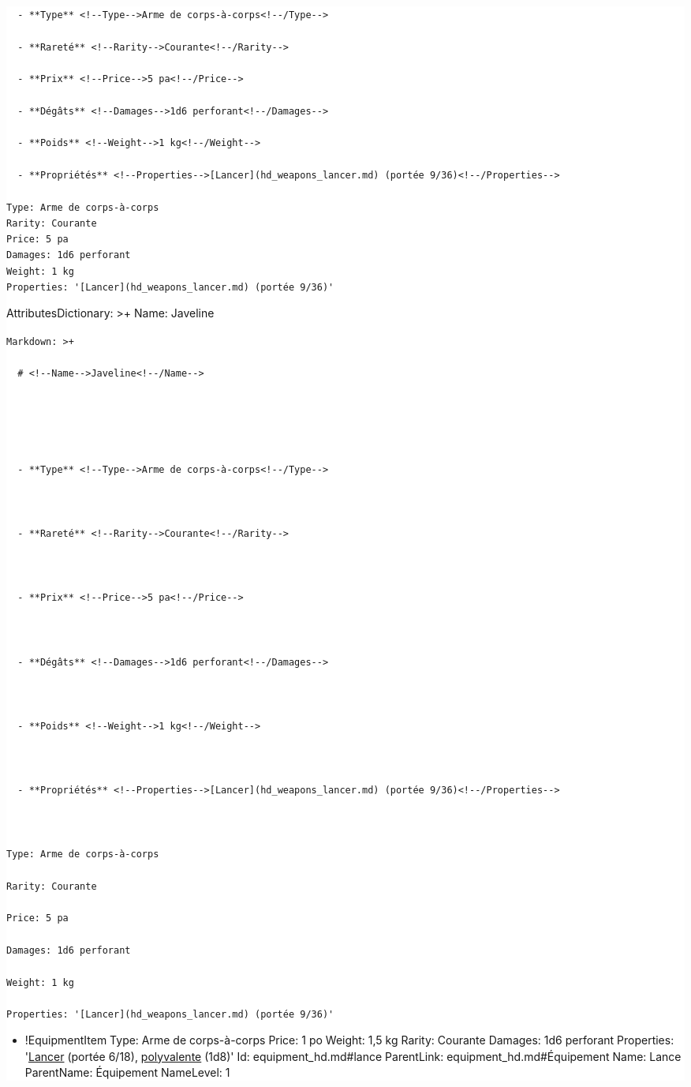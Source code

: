 
      - **Type** <!--Type-->Arme de corps-à-corps<!--/Type-->

      - **Rareté** <!--Rarity-->Courante<!--/Rarity-->

      - **Prix** <!--Price-->5 pa<!--/Price-->

      - **Dégâts** <!--Damages-->1d6 perforant<!--/Damages-->

      - **Poids** <!--Weight-->1 kg<!--/Weight-->

      - **Propriétés** <!--Properties-->[Lancer](hd_weapons_lancer.md) (portée 9/36)<!--/Properties-->

    Type: Arme de corps-à-corps
    Rarity: Courante
    Price: 5 pa
    Damages: 1d6 perforant
    Weight: 1 kg
    Properties: '[Lancer](hd_weapons_lancer.md) (portée 9/36)'
  AttributesDictionary: >+
    Name: Javeline

    Markdown: >+

      # <!--Name-->Javeline<!--/Name-->





      - **Type** <!--Type-->Arme de corps-à-corps<!--/Type-->



      - **Rareté** <!--Rarity-->Courante<!--/Rarity-->



      - **Prix** <!--Price-->5 pa<!--/Price-->



      - **Dégâts** <!--Damages-->1d6 perforant<!--/Damages-->



      - **Poids** <!--Weight-->1 kg<!--/Weight-->



      - **Propriétés** <!--Properties-->[Lancer](hd_weapons_lancer.md) (portée 9/36)<!--/Properties-->



    Type: Arme de corps-à-corps

    Rarity: Courante

    Price: 5 pa

    Damages: 1d6 perforant

    Weight: 1 kg

    Properties: '[Lancer](hd_weapons_lancer.md) (portée 9/36)'

- !EquipmentItem
  Type: Arme de corps-à-corps
  Price: 1 po
  Weight: 1,5 kg
  Rarity: Courante
  Damages: 1d6 perforant
  Properties: '[Lancer](hd_weapons_lancer.md) (portée 6/18), [polyvalente](hd_weapons_polyvalente.md) (1d8)'
  Id: equipment_hd.md#lance
  ParentLink: equipment_hd.md#Équipement
  Name: Lance
  ParentName: Équipement
  NameLevel: 1